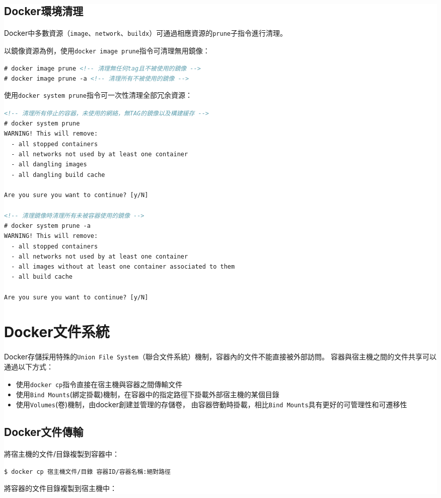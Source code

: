 ## Docker環境清理
Docker中多數資源（`image`、`network`、`buildx`）可通過相應資源的`prune`子指令進行清理。

以鏡像資源為例，使用`docker image prune`指令可清理無用鏡像：

```html
# docker image prune <!-- 清理無任何tag且不被使用的鏡像 -->
# docker image prune -a <!-- 清理所有不被使用的鏡像 -->
```

使用`docker system prune`指令可一次性清理全部冗余資源：

```html
<!-- 清理所有停止的容器，未使用的網絡，無TAG的鏡像以及構建緩存 -->
# docker system prune
WARNING! This will remove:
  - all stopped containers
  - all networks not used by at least one container
  - all dangling images
  - all dangling build cache

Are you sure you want to continue? [y/N]

<!-- 清理鏡像時清理所有未被容器使用的鏡像 -->
# docker system prune -a
WARNING! This will remove:
  - all stopped containers
  - all networks not used by at least one container
  - all images without at least one container associated to them
  - all build cache

Are you sure you want to continue? [y/N]
```



# Docker文件系統
Docker存儲採用特殊的`Union File System`（聯合文件系統）機制，容器內的文件不能直接被外部訪問。
容器與宿主機之間的文件共享可以通過以下方式：

- 使用`docker cp`指令直接在宿主機與容器之間傳輸文件
- 使用`Bind Mounts`(綁定掛載)機制，在容器中的指定路徑下掛載外部宿主機的某個目錄
- 使用`Volumes`(卷)機制，由docker創建並管理的存儲卷，
由容器啓動時掛載，相比`Bind Mounts`具有更好的可管理性和可遷移性

## Docker文件傳輸
將宿主機的文件/目錄複製到容器中：

```
$ docker cp 宿主機文件/目錄 容器ID/容器名稱:絕對路徑
```

將容器的文件目錄複製到宿主機中：
